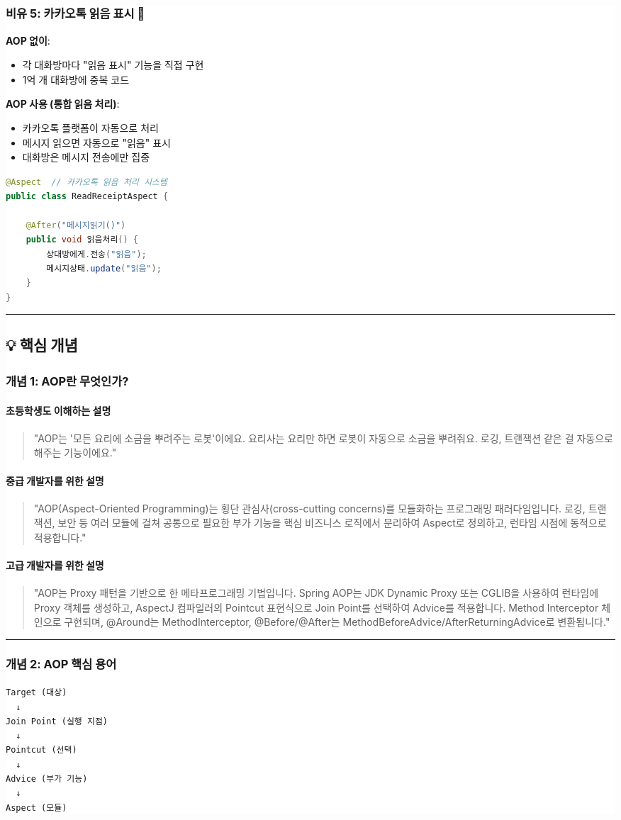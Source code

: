 ### 비유 5: 카카오톡 읽음 표시 💬

**AOP 없이**:
- 각 대화방마다 "읽음 표시" 기능을 직접 구현
- 1억 개 대화방에 중복 코드

**AOP 사용 (통합 읽음 처리)**:
- 카카오톡 플랫폼이 자동으로 처리
- 메시지 읽으면 자동으로 "읽음" 표시
- 대화방은 메시지 전송에만 집중

```java
@Aspect  // 카카오톡 읽음 처리 시스템
public class ReadReceiptAspect {

    @After("메시지읽기()")
    public void 읽음처리() {
        상대방에게.전송("읽음");
        메시지상태.update("읽음");
    }
}
```

---

## 💡 핵심 개념

### 개념 1: AOP란 무엇인가?

#### 초등학생도 이해하는 설명
> "AOP는 '모든 요리에 소금을 뿌려주는 로봇'이에요. 요리사는 요리만 하면 로봇이 자동으로 소금을 뿌려줘요. 로깅, 트랜잭션 같은 걸 자동으로 해주는 기능이에요."

#### 중급 개발자를 위한 설명
> "AOP(Aspect-Oriented Programming)는 횡단 관심사(cross-cutting concerns)를 모듈화하는 프로그래밍 패러다임입니다. 로깅, 트랜잭션, 보안 등 여러 모듈에 걸쳐 공통으로 필요한 부가 기능을 핵심 비즈니스 로직에서 분리하여 Aspect로 정의하고, 런타임 시점에 동적으로 적용합니다."

#### 고급 개발자를 위한 설명
> "AOP는 Proxy 패턴을 기반으로 한 메타프로그래밍 기법입니다. Spring AOP는 JDK Dynamic Proxy 또는 CGLIB을 사용하여 런타임에 Proxy 객체를 생성하고, AspectJ 컴파일러의 Pointcut 표현식으로 Join Point를 선택하여 Advice를 적용합니다. Method Interceptor 체인으로 구현되며, @Around는 MethodInterceptor, @Before/@After는 MethodBeforeAdvice/AfterReturningAdvice로 변환됩니다."

---

### 개념 2: AOP 핵심 용어

```
Target (대상)
  ↓
Join Point (실행 지점)
  ↓
Pointcut (선택)
  ↓
Advice (부가 기능)
  ↓
Aspect (모듈)
```
